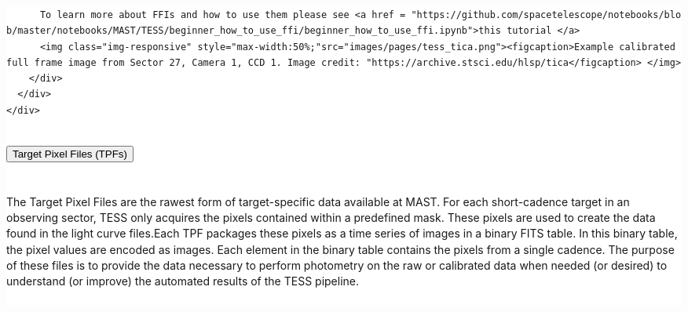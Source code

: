           To learn more about FFIs and how to use them please see <a href = "https://github.com/spacetelescope/notebooks/blob/master/notebooks/MAST/TESS/beginner_how_to_use_ffi/beginner_how_to_use_ffi.ipynb">this tutorial </a>
          <img class="img-responsive" style="max-width:50%;"src="images/pages/tess_tica.png"><figcaption>Example calibrated full frame image from Sector 27, Camera 1, CCD 1. Image credit: "https://archive.stsci.edu/hlsp/tica</figcaption> </img>
        </div>
      </div>
    </div>
  </div>
  <div class="accordion-item">
    <h2 class="accordion-header" id="headingTPF">
      <button class="accordion-button collapsed" type="button" data-bs-toggle="collapse" data-bs-target="#collapseTPF" aria-expanded="true" aria-controls="collapseWhy">Target Pixel Files (TPFs)</button>
    </h2>
    <div id="collapseTPF" class="accordion-collapse collapse" aria-labelledby="headingTPF" data-bs-parent="#accordionDataTypes" style="">
      <div class="accordion-body">
        <br>The Target Pixel Files are the rawest form of target-specific data available at MAST. For each short-cadence target in an observing sector, TESS only acquires the pixels contained within a predefined mask. These pixels are used to create the data found in the light curve files.Each TPF packages these pixels as a time series of images in a binary FITS table. In this binary table, the pixel values are encoded as images. Each element in the binary table contains the pixels from a single cadence. The purpose of these files is to provide the data necessary to perform photometry on the raw or calibrated data when needed (or desired) to understand (or improve) the automated results of the TESS pipeline.
        </br>
        <br>